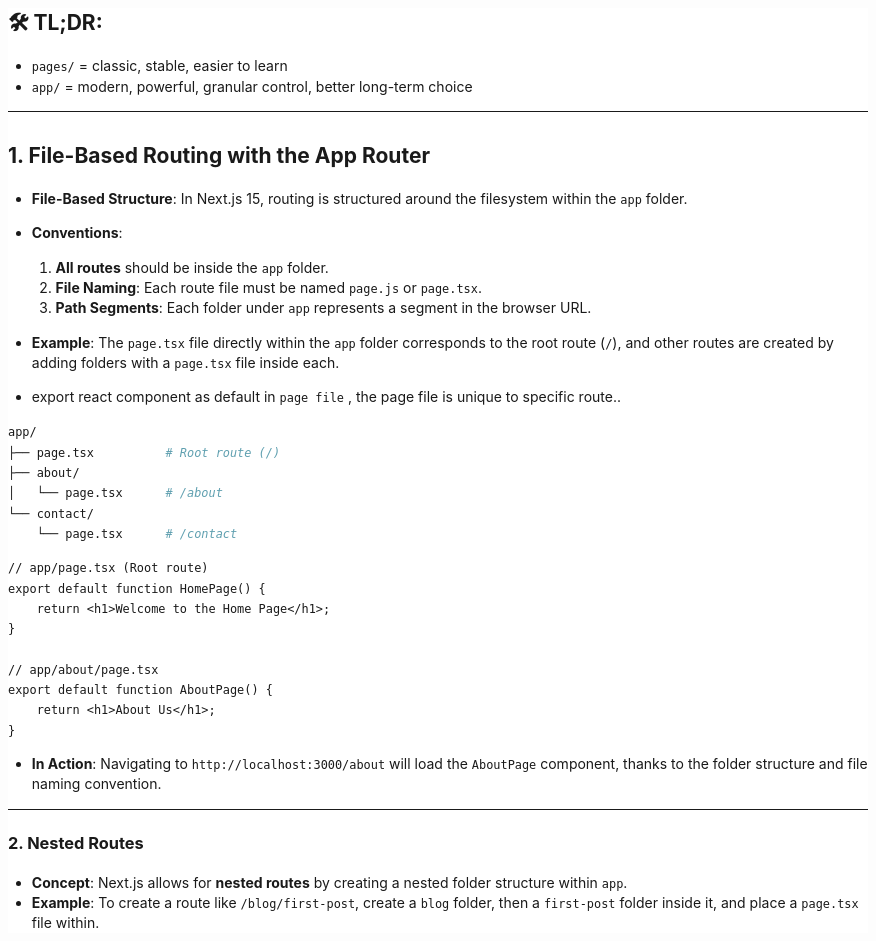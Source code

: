 ## 🛠 TL;DR:

- `pages/` = classic, stable, easier to learn
- `app/` = modern, powerful, granular control, better long-term choice




---

## **1. File-Based Routing with the App Router**

   - **File-Based Structure**: In Next.js 15, routing is structured around the filesystem within the `app` folder.
   - **Conventions**:
     1. **All routes** should be inside the `app` folder.
     2. **File Naming**: Each route file must be named `page.js` or `page.tsx`.
     3. **Path Segments**: Each folder under `app` represents a segment in the browser URL.

   - **Example**: The `page.tsx` file directly within the `app` folder corresponds to the root route (`/`), and other routes are created by adding folders with a `page.tsx` file inside each.
   - export react component as default in `page file` , the page file is unique to specific route.. 


   ```bash
   app/
   ├── page.tsx          # Root route (/)
   ├── about/
   │   └── page.tsx      # /about
   └── contact/
       └── page.tsx      # /contact
   ```

   ```tsx
   // app/page.tsx (Root route)
   export default function HomePage() {
       return <h1>Welcome to the Home Page</h1>;
   }

   // app/about/page.tsx
   export default function AboutPage() {
       return <h1>About Us</h1>;
   }
   ```

   - **In Action**: Navigating to `http://localhost:3000/about` will load the `AboutPage` component, thanks to the folder structure and file naming convention.


---

### **2. Nested Routes**

   - **Concept**: Next.js allows for **nested routes** by creating a nested folder structure within `app`.
   - **Example**: To create a route like `/blog/first-post`, create a `blog` folder, then a `first-post` folder inside it, and place a `page.tsx` file within.
